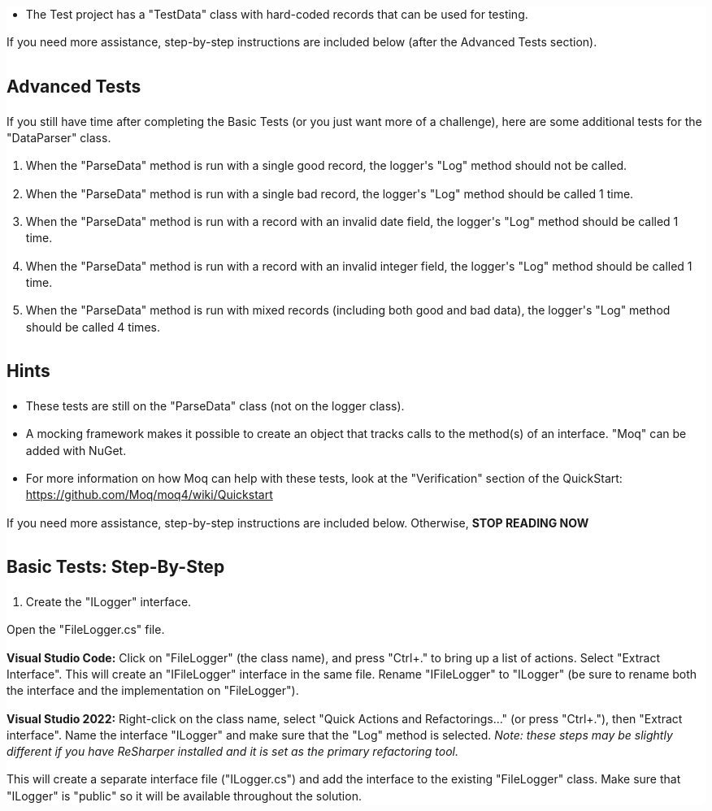 * The Test project has a "TestData" class with hard-coded records that can be used for testing.

If you need more assistance, step-by-step instructions are included below (after the Advanced Tests section).


Advanced Tests
---------------

If you still have time after completing the Basic Tests (or you just want more of a challenge), here are some additional tests for the "DataParser" class.

1. When the "ParseData" method is run with a single good record, the logger's "Log" method should not be called.

2. When the "ParseData" method is run with a single bad record, the logger's "Log" method should be called 1 time.

3. When the "ParseData" method is run with a record with an invalid date field, the logger's "Log" method should be called 1 time.

4. When the "ParseData" method is run with a record with an invalid integer field, the logger's "Log" method should be called 1 time.

5. When the "ParseData" method is run with mixed records (including both good and bad data), the logger's "Log" method should be called 4 times.

Hints
------

* These tests are still on the "ParseData" class (not on the logger class).

* A mocking framework makes it possible to create an object that tracks calls to the method(s) of an interface. "Moq" can be added with NuGet.

* For more information on how Moq can help with these tests, look at the "Verification" section of the QuickStart: https://github.com/Moq/moq4/wiki/Quickstart

If you need more assistance, step-by-step instructions are included below. Otherwise, **STOP READING NOW**


Basic Tests: Step-By-Step
--------------------------

1. Create the "ILogger" interface.

Open the "FileLogger.cs" file. 

**Visual Studio Code:**  Click on "FileLogger" (the class name), and press "Ctrl+." to bring up a list of actions. Select "Extract Interface". This will create an "IFileLogger" interface in the same file. Rename "IFileLogger" to "ILogger" (be sure to rename both the interface and the implementation on "FileLogger").

**Visual Studio 2022:** Right-click on the class name, select "Quick Actions and Refactorings..." (or press "Ctrl+."), then "Extract interface". Name the interface "ILogger" and make sure that the "Log" method is selected. *Note: these steps may be slightly different if you have ReSharper installed and it is set as the primary refactoring tool.*

This will create a separate interface file ("ILogger.cs") and add the interface to the existing "FileLogger" class. Make sure that "ILogger" is "public" so it will be available throughout the solution.
